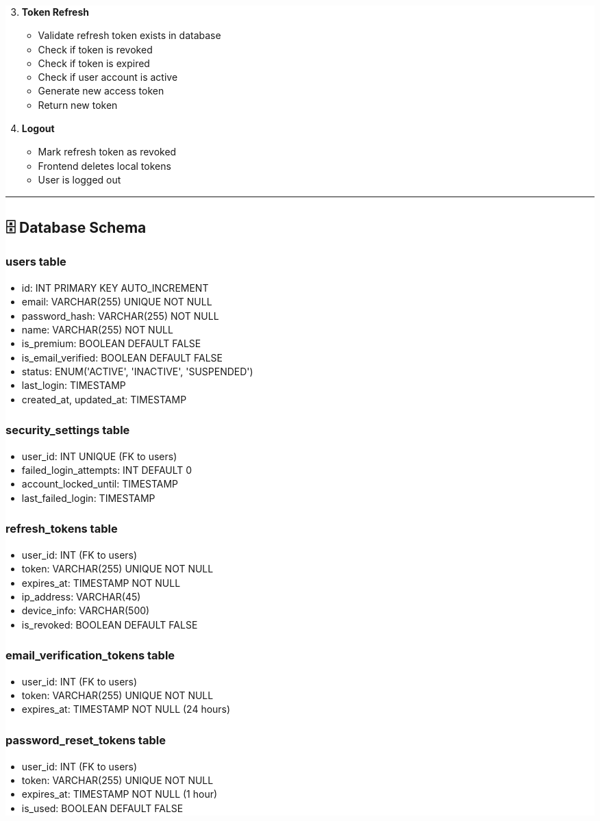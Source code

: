 3. **Token Refresh**
   - Validate refresh token exists in database
   - Check if token is revoked
   - Check if token is expired
   - Check if user account is active
   - Generate new access token
   - Return new token

4. **Logout**
   - Mark refresh token as revoked
   - Frontend deletes local tokens
   - User is logged out

---

## 🗄️ Database Schema

### users table
- id: INT PRIMARY KEY AUTO_INCREMENT
- email: VARCHAR(255) UNIQUE NOT NULL
- password_hash: VARCHAR(255) NOT NULL
- name: VARCHAR(255) NOT NULL
- is_premium: BOOLEAN DEFAULT FALSE
- is_email_verified: BOOLEAN DEFAULT FALSE
- status: ENUM('ACTIVE', 'INACTIVE', 'SUSPENDED')
- last_login: TIMESTAMP
- created_at, updated_at: TIMESTAMP

### security_settings table
- user_id: INT UNIQUE (FK to users)
- failed_login_attempts: INT DEFAULT 0
- account_locked_until: TIMESTAMP
- last_failed_login: TIMESTAMP

### refresh_tokens table
- user_id: INT (FK to users)
- token: VARCHAR(255) UNIQUE NOT NULL
- expires_at: TIMESTAMP NOT NULL
- ip_address: VARCHAR(45)
- device_info: VARCHAR(500)
- is_revoked: BOOLEAN DEFAULT FALSE

### email_verification_tokens table
- user_id: INT (FK to users)
- token: VARCHAR(255) UNIQUE NOT NULL
- expires_at: TIMESTAMP NOT NULL (24 hours)

### password_reset_tokens table
- user_id: INT (FK to users)
- token: VARCHAR(255) UNIQUE NOT NULL
- expires_at: TIMESTAMP NOT NULL (1 hour)
- is_used: BOOLEAN DEFAULT FALSE
